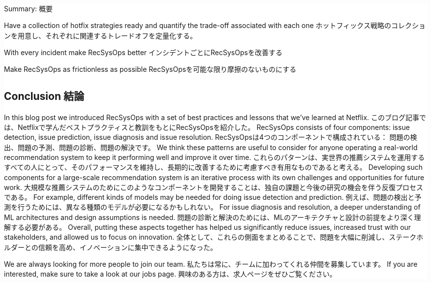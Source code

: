 Summary:
概要

Have a collection of hotfix strategies ready and quantify the trade-off associated with each one
ホットフィックス戦略のコレクションを用意し、それぞれに関連するトレードオフを定量化する。

With every incident make RecSysOps better
インシデントごとにRecSysOpsを改善する

Make RecSysOps as frictionless as possible
RecSysOpsを可能な限り摩擦のないものにする

## Conclusion 結論

In this blog post we introduced RecSysOps with a set of best practices and lessons that we’ve learned at Netflix.
このブログ記事では、Netflixで学んだベストプラクティスと教訓をもとにRecSysOpsを紹介した。
RecSysOps consists of four components: issue detection, issue prediction, issue diagnosis and issue resolution.
RecSysOpsは4つのコンポーネントで構成されている： 問題の検出、問題の予測、問題の診断、問題の解決です。
We think these patterns are useful to consider for anyone operating a real-world recommendation system to keep it performing well and improve it over time.
これらのパターンは、実世界の推薦システムを運用するすべての人にとって、そのパフォーマンスを維持し、長期的に改善するために考慮すべき有用なものであると考える。
Developing such components for a large-scale recommendation system is an iterative process with its own challenges and opportunities for future work.
大規模な推薦システムのためにこのようなコンポーネントを開発することは、独自の課題と今後の研究の機会を伴う反復プロセスである。
For example, different kinds of models may be needed for doing issue detection and prediction.
例えば、問題の検出と予測を行うためには、異なる種類のモデルが必要になるかもしれない。
For issue diagnosis and resolution, a deeper understanding of ML architectures and design assumptions is needed.
問題の診断と解決のためには、MLのアーキテクチャと設計の前提をより深く理解する必要がある。
Overall, putting these aspects together has helped us significantly reduce issues, increased trust with our stakeholders, and allowed us to focus on innovation.
全体として、これらの側面をまとめることで、問題を大幅に削減し、ステークホルダーとの信頼を高め、イノベーションに集中できるようになった。

We are always looking for more people to join our team.
私たちは常に、チームに加わってくれる仲間を募集しています。
If you are interested, make sure to take a look at our jobs page.
興味のある方は、求人ページをぜひご覧ください。
